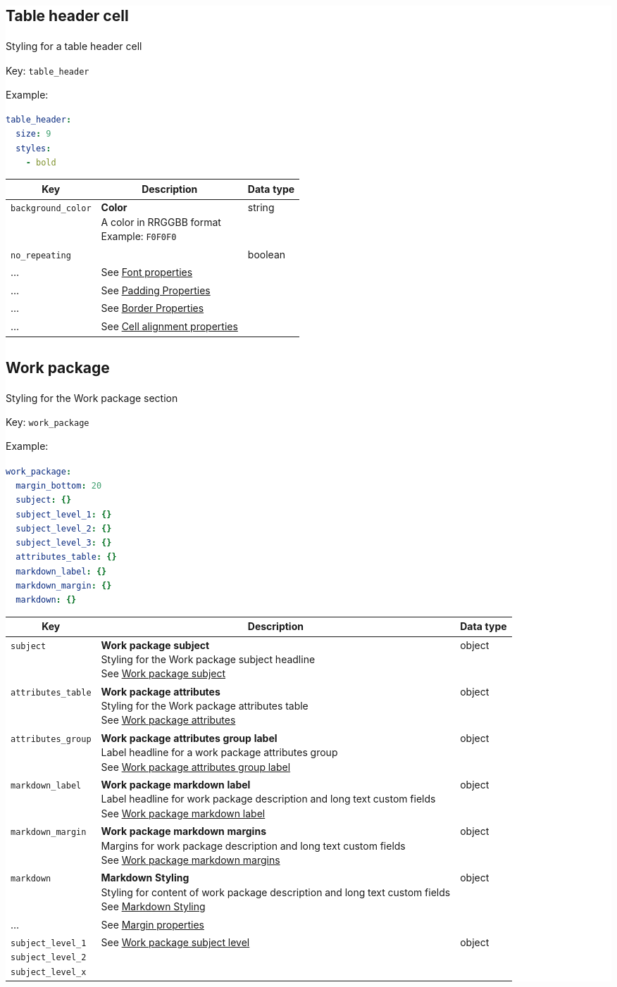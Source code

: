 ## Table header cell

Styling for a table header cell

Key: `table_header`

Example:
```yml
table_header:
  size: 9
  styles:
    - bold
```

| Key | Description | Data type |
| - | - | - |
| `background_color` | **Color**<br/>A color in RRGGBB format<br/>Example: `F0F0F0` | string |
| `no_repeating` |  | boolean |
| … | See [Font properties](#font-properties) |  |
| … | See [Padding Properties](#padding-properties) |  |
| … | See [Border Properties](#border-properties) |  |
| … | See [Cell alignment properties](#cell-alignment-properties) |  |

## Work package

Styling for the Work package section

Key: `work_package`

Example:
```yml
work_package:
  margin_bottom: 20
  subject: {}
  subject_level_1: {}
  subject_level_2: {}
  subject_level_3: {}
  attributes_table: {}
  markdown_label: {}
  markdown_margin: {}
  markdown: {}
```

| Key | Description | Data type |
| - | - | - |
| `subject` | **Work package subject**<br/>Styling for the Work package subject headline<br/>See [Work package subject](#work-package-subject) | object |
| `attributes_table` | **Work package attributes**<br/>Styling for the Work package attributes table<br/>See [Work package attributes](#work-package-attributes) | object |
| `attributes_group` | **Work package attributes group label**<br/>Label headline for a work package attributes group<br/>See [Work package attributes group label](#work-package-attributes-group-label) | object |
| `markdown_label` | **Work package markdown label**<br/>Label headline for work package description and long text custom fields<br/>See [Work package markdown label](#work-package-markdown-label) | object |
| `markdown_margin` | **Work package markdown margins**<br/>Margins for work package description and long text custom fields<br/>See [Work package markdown margins](#work-package-markdown-margins) | object |
| `markdown` | **Markdown Styling**<br/>Styling for content of work package description and long text custom fields<br/>See [Markdown Styling](#markdown-styling) | object |
| … | See [Margin properties](#margin-properties) |  |
| `subject_level_1`<br/>`subject_level_2`<br/>`subject_level_x` | See [Work package subject level](#work-package-subject-level) | object |
